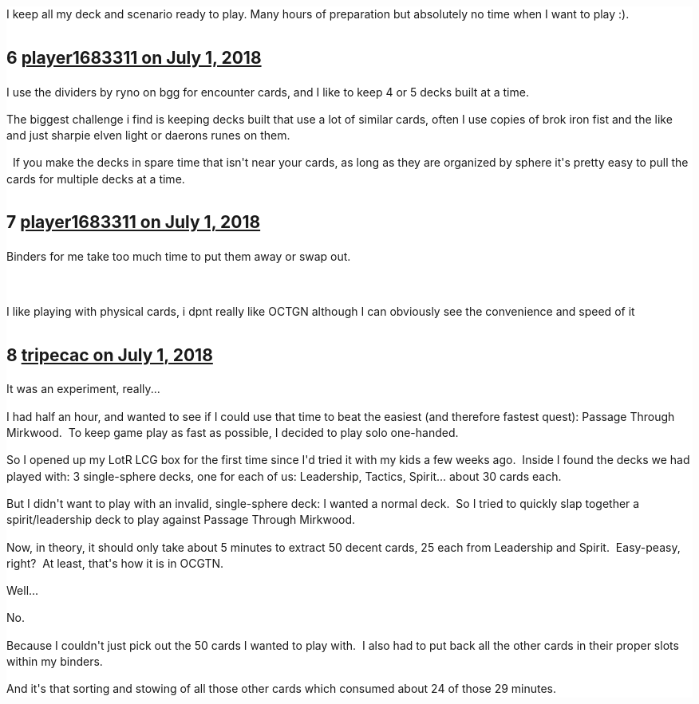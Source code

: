 I keep all my deck and scenario ready to play. Many hours of preparation but absolutely no time when I want to play :).

## 6 [player1683311 on July 1, 2018](https://community.fantasyflightgames.com/topic/278590-tried-to-play-with-real-cards/?do=findComment&comment=3391065)

I use the dividers by ryno on bgg for encounter cards, and I like to keep 4 or 5 decks built at a time.

The biggest challenge i find is keeping decks built that use a lot of similar cards, often I use copies of brok iron fist and the like and just sharpie elven light or daerons runes on them.

  If you make the decks in spare time that isn't near your cards, as long as they are organized by sphere it's pretty easy to pull the cards for multiple decks at a time. 

## 7 [player1683311 on July 1, 2018](https://community.fantasyflightgames.com/topic/278590-tried-to-play-with-real-cards/?do=findComment&comment=3391066)

Binders for me take too much time to put them away or swap out.

 

I like playing with physical cards, i dpnt really like OCTGN although I can obviously see the convenience and speed of it 

## 8 [tripecac on July 1, 2018](https://community.fantasyflightgames.com/topic/278590-tried-to-play-with-real-cards/?do=findComment&comment=3391241)

It was an experiment, really...

I had half an hour, and wanted to see if I could use that time to beat the easiest (and therefore fastest quest): Passage Through Mirkwood.  To keep game play as fast as possible, I decided to play solo one-handed.

So I opened up my LotR LCG box for the first time since I'd tried it with my kids a few weeks ago.  Inside I found the decks we had played with: 3 single-sphere decks, one for each of us: Leadership, Tactics, Spirit... about 30 cards each.

But I didn't want to play with an invalid, single-sphere deck: I wanted a normal deck.  So I tried to quickly slap together a spirit/leadership deck to play against Passage Through Mirkwood. 

Now, in theory, it should only take about 5 minutes to extract 50 decent cards, 25 each from Leadership and Spirit.  Easy-peasy, right?  At least, that's how it is in OCGTN.

Well...

No. 

Because I couldn't just pick out the 50 cards I wanted to play with.  I also had to put back all the other cards in their proper slots within my binders. 

And it's that sorting and stowing of all those other cards which consumed about 24 of those 29 minutes.
